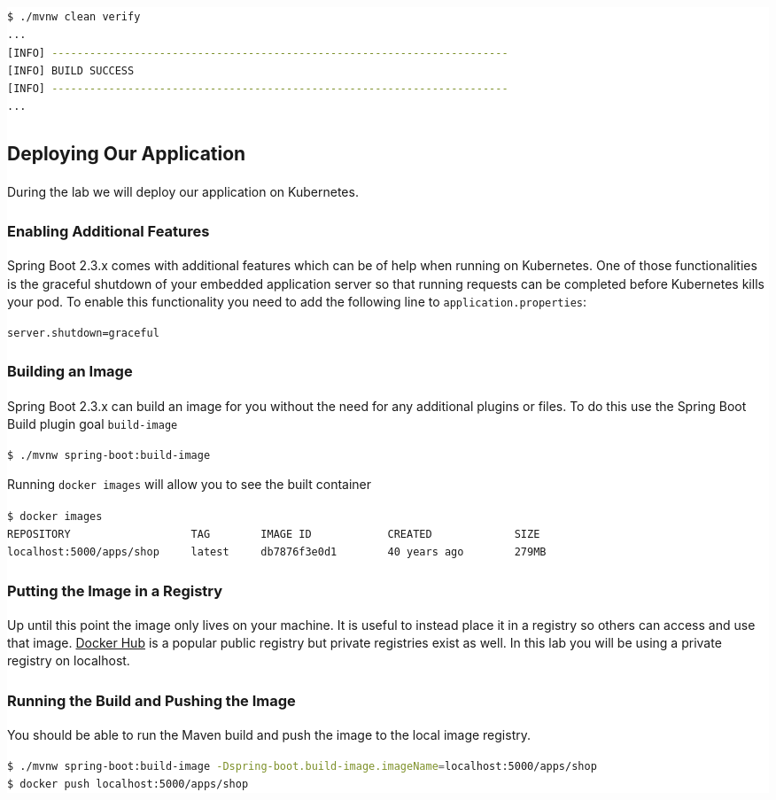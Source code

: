 ```bash
$ ./mvnw clean verify
...
[INFO] ------------------------------------------------------------------------
[INFO] BUILD SUCCESS
[INFO] ------------------------------------------------------------------------
...
```

## Deploying Our Application

During the lab we will deploy our application on Kubernetes.

### Enabling Additional Features

Spring Boot 2.3.x comes with additional features which can be of help when running on Kubernetes.
One of those functionalities is the graceful shutdown of your embedded application server so that running requests can be completed before Kubernetes kills your pod.
To enable this functionality you need to add the following line to `application.properties`:

```properties
server.shutdown=graceful
```

### Building an Image

Spring Boot 2.3.x can build an image for you without the need for any additional plugins or files.
To do this use the Spring Boot Build plugin goal `build-image`

```bash
$ ./mvnw spring-boot:build-image
```

Running `docker images` will allow you to see the built container

```
$ docker images
REPOSITORY                   TAG        IMAGE ID            CREATED             SIZE
localhost:5000/apps/shop     latest     db7876f3e0d1        40 years ago        279MB
```

### Putting the Image in a Registry

Up until this point the image only lives on your machine.
It is useful to instead place it in a registry so others can access and use that image.
[Docker Hub](https://hub.docker.com/) is a popular public registry but private registries exist as well.
In this lab you will be using a private registry on localhost.

### Running the Build and Pushing the Image

You should be able to run the Maven build and push the image to the local image registry.

```bash
$ ./mvnw spring-boot:build-image -Dspring-boot.build-image.imageName=localhost:5000/apps/shop
$ docker push localhost:5000/apps/shop
```
